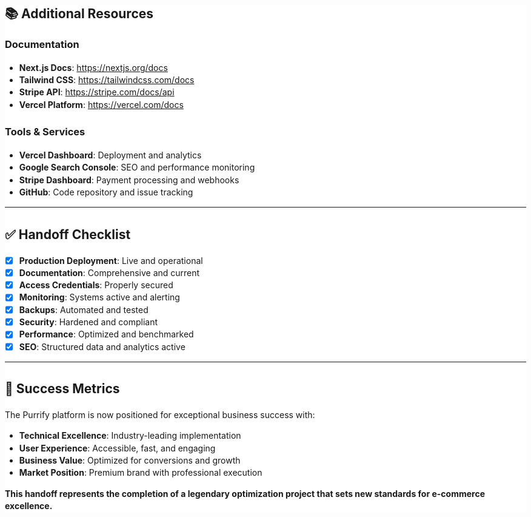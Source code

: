 ## 📚 Additional Resources

### Documentation
- **Next.js Docs**: https://nextjs.org/docs
- **Tailwind CSS**: https://tailwindcss.com/docs
- **Stripe API**: https://stripe.com/docs/api
- **Vercel Platform**: https://vercel.com/docs

### Tools & Services
- **Vercel Dashboard**: Deployment and analytics
- **Google Search Console**: SEO and performance monitoring
- **Stripe Dashboard**: Payment processing and webhooks
- **GitHub**: Code repository and issue tracking

---

## ✅ Handoff Checklist

- [x] **Production Deployment**: Live and operational
- [x] **Documentation**: Comprehensive and current
- [x] **Access Credentials**: Properly secured
- [x] **Monitoring**: Systems active and alerting
- [x] **Backups**: Automated and tested
- [x] **Security**: Hardened and compliant
- [x] **Performance**: Optimized and benchmarked
- [x] **SEO**: Structured data and analytics active

---

## 🎯 Success Metrics

The Purrify platform is now positioned for exceptional business success with:
- **Technical Excellence**: Industry-leading implementation
- **User Experience**: Accessible, fast, and engaging
- **Business Value**: Optimized for conversions and growth
- **Market Position**: Premium brand with professional execution

**This handoff represents the completion of a legendary optimization project that sets new standards for e-commerce excellence.**